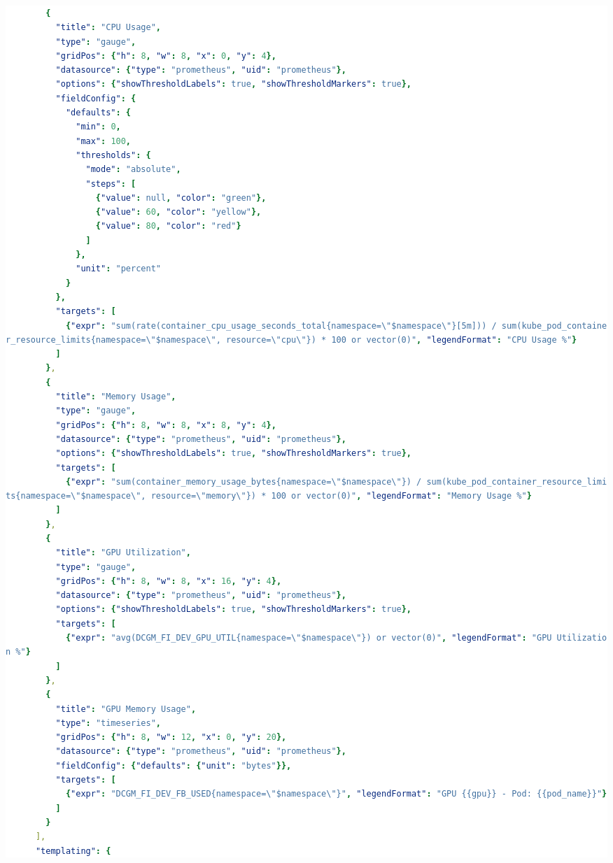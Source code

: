 ```yaml
        {
          "title": "CPU Usage",
          "type": "gauge",
          "gridPos": {"h": 8, "w": 8, "x": 0, "y": 4},
          "datasource": {"type": "prometheus", "uid": "prometheus"},
          "options": {"showThresholdLabels": true, "showThresholdMarkers": true},
          "fieldConfig": {
            "defaults": {
              "min": 0,
              "max": 100,
              "thresholds": {
                "mode": "absolute",
                "steps": [
                  {"value": null, "color": "green"},
                  {"value": 60, "color": "yellow"},
                  {"value": 80, "color": "red"}
                ]
              },
              "unit": "percent"
            }
          },
          "targets": [
            {"expr": "sum(rate(container_cpu_usage_seconds_total{namespace=\"$namespace\"}[5m])) / sum(kube_pod_container_resource_limits{namespace=\"$namespace\", resource=\"cpu\"}) * 100 or vector(0)", "legendFormat": "CPU Usage %"}
          ]
        },
        {
          "title": "Memory Usage",
          "type": "gauge",
          "gridPos": {"h": 8, "w": 8, "x": 8, "y": 4},
          "datasource": {"type": "prometheus", "uid": "prometheus"},
          "options": {"showThresholdLabels": true, "showThresholdMarkers": true},
          "targets": [
            {"expr": "sum(container_memory_usage_bytes{namespace=\"$namespace\"}) / sum(kube_pod_container_resource_limits{namespace=\"$namespace\", resource=\"memory\"}) * 100 or vector(0)", "legendFormat": "Memory Usage %"}
          ]
        },
        {
          "title": "GPU Utilization",
          "type": "gauge",
          "gridPos": {"h": 8, "w": 8, "x": 16, "y": 4},
          "datasource": {"type": "prometheus", "uid": "prometheus"},
          "options": {"showThresholdLabels": true, "showThresholdMarkers": true},
          "targets": [
            {"expr": "avg(DCGM_FI_DEV_GPU_UTIL{namespace=\"$namespace\"}) or vector(0)", "legendFormat": "GPU Utilization %"}
          ]
        },
        {
          "title": "GPU Memory Usage",
          "type": "timeseries",
          "gridPos": {"h": 8, "w": 12, "x": 0, "y": 20},
          "datasource": {"type": "prometheus", "uid": "prometheus"},
          "fieldConfig": {"defaults": {"unit": "bytes"}},
          "targets": [
            {"expr": "DCGM_FI_DEV_FB_USED{namespace=\"$namespace\"}", "legendFormat": "GPU {{gpu}} - Pod: {{pod_name}}"}
          ]
        }
      ],
      "templating": {
```